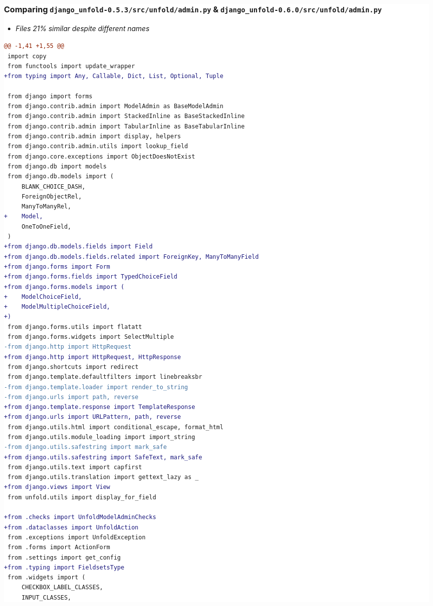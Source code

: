 ```diff
```

### Comparing `django_unfold-0.5.3/src/unfold/admin.py` & `django_unfold-0.6.0/src/unfold/admin.py`

 * *Files 21% similar despite different names*

```diff
@@ -1,41 +1,55 @@
 import copy
 from functools import update_wrapper
+from typing import Any, Callable, Dict, List, Optional, Tuple
 
 from django import forms
 from django.contrib.admin import ModelAdmin as BaseModelAdmin
 from django.contrib.admin import StackedInline as BaseStackedInline
 from django.contrib.admin import TabularInline as BaseTabularInline
 from django.contrib.admin import display, helpers
 from django.contrib.admin.utils import lookup_field
 from django.core.exceptions import ObjectDoesNotExist
 from django.db import models
 from django.db.models import (
     BLANK_CHOICE_DASH,
     ForeignObjectRel,
     ManyToManyRel,
+    Model,
     OneToOneField,
 )
+from django.db.models.fields import Field
+from django.db.models.fields.related import ForeignKey, ManyToManyField
+from django.forms import Form
+from django.forms.fields import TypedChoiceField
+from django.forms.models import (
+    ModelChoiceField,
+    ModelMultipleChoiceField,
+)
 from django.forms.utils import flatatt
 from django.forms.widgets import SelectMultiple
-from django.http import HttpRequest
+from django.http import HttpRequest, HttpResponse
 from django.shortcuts import redirect
 from django.template.defaultfilters import linebreaksbr
-from django.template.loader import render_to_string
-from django.urls import path, reverse
+from django.template.response import TemplateResponse
+from django.urls import URLPattern, path, reverse
 from django.utils.html import conditional_escape, format_html
 from django.utils.module_loading import import_string
-from django.utils.safestring import mark_safe
+from django.utils.safestring import SafeText, mark_safe
 from django.utils.text import capfirst
 from django.utils.translation import gettext_lazy as _
+from django.views import View
 from unfold.utils import display_for_field
 
+from .checks import UnfoldModelAdminChecks
+from .dataclasses import UnfoldAction
 from .exceptions import UnfoldException
 from .forms import ActionForm
 from .settings import get_config
+from .typing import FieldsetsType
 from .widgets import (
     CHECKBOX_LABEL_CLASSES,
     INPUT_CLASSES,
```